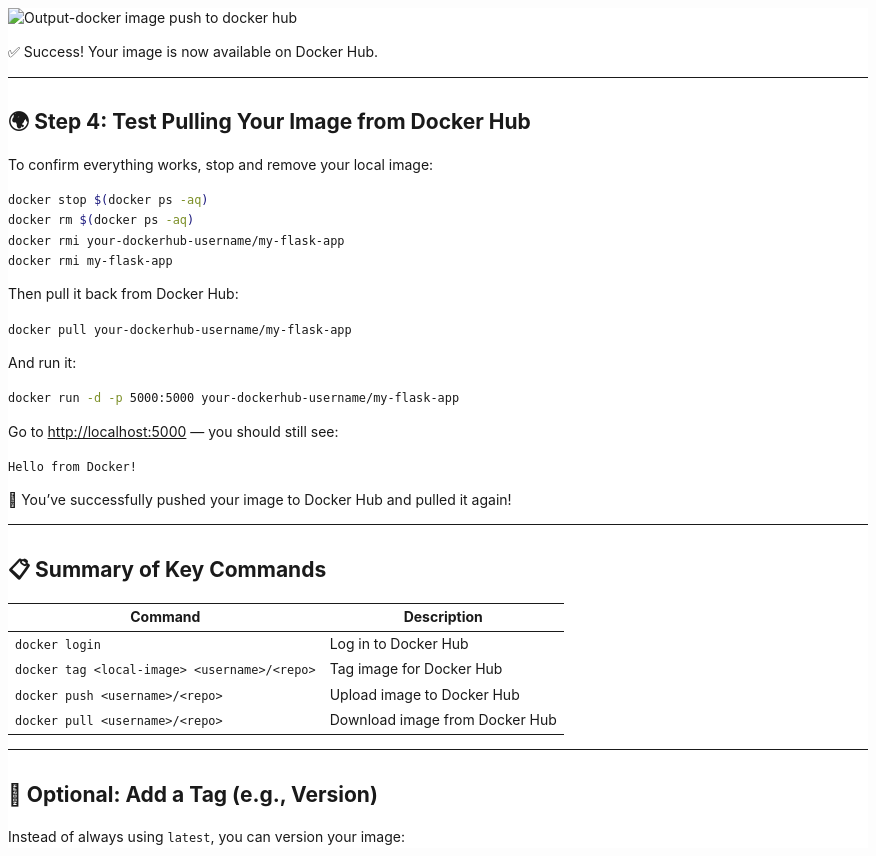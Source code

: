 ![Output-docker image push to docker hub](@/assets/images/docker-image-pull-to-dockerhub.png)

✅ Success! Your image is now available on Docker Hub.

---

## 🌍 Step 4: Test Pulling Your Image from Docker Hub

To confirm everything works, stop and remove your local image:

```bash
docker stop $(docker ps -aq)
docker rm $(docker ps -aq)
docker rmi your-dockerhub-username/my-flask-app
docker rmi my-flask-app
```

Then pull it back from Docker Hub:

```bash
docker pull your-dockerhub-username/my-flask-app
```

And run it:

```bash
docker run -d -p 5000:5000 your-dockerhub-username/my-flask-app
```

Go to [http://localhost:5000](http://localhost:5000) — you should still see:

```
Hello from Docker!
```

🎉 You’ve successfully pushed your image to Docker Hub and pulled it again!

---

## 📋 Summary of Key Commands

| Command                                      | Description                    |
| -------------------------------------------- | ------------------------------ |
| `docker login`                               | Log in to Docker Hub           |
| `docker tag <local-image> <username>/<repo>` | Tag image for Docker Hub       |
| `docker push <username>/<repo>`              | Upload image to Docker Hub     |
| `docker pull <username>/<repo>`              | Download image from Docker Hub |

---

## 📝 Optional: Add a Tag (e.g., Version)

Instead of always using `latest`, you can version your image:
